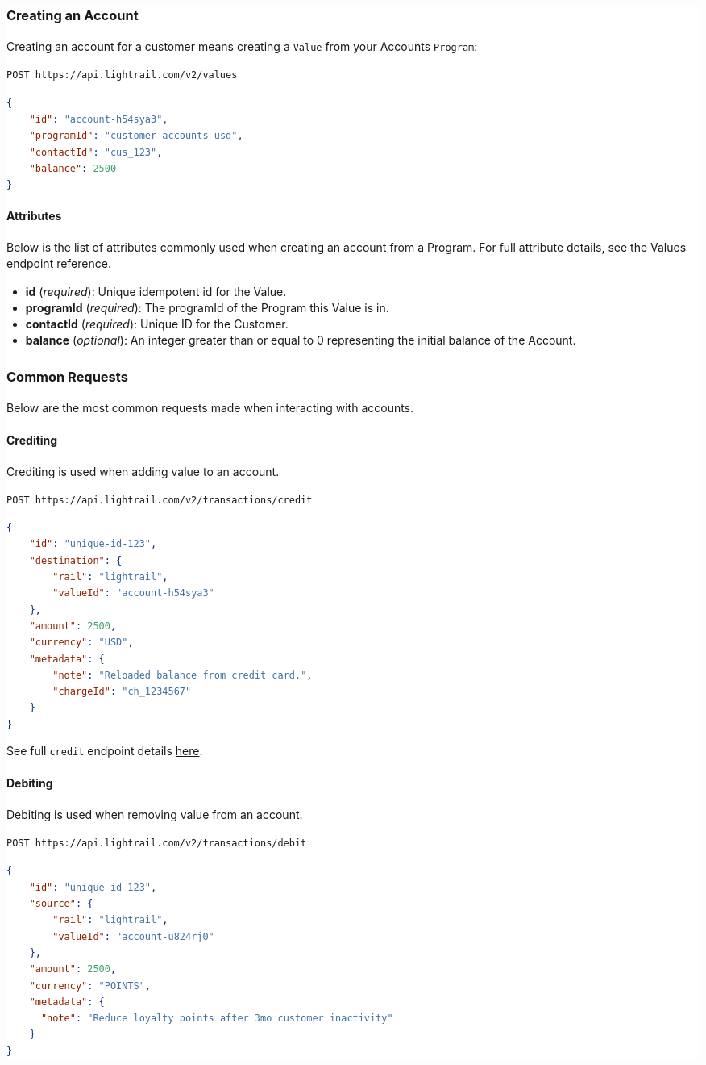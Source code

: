 ### Creating an Account
Creating an account for a customer means creating a `Value` from your Accounts `Program`: 

`POST https://api.lightrail.com/v2/values`
```json
{
    "id": "account-h54sya3",
    "programId": "customer-accounts-usd",
    "contactId": "cus_123",
    "balance": 2500
}
``` 

#### Attributes
Below is the list of attributes commonly used when creating an account from a Program. For full attribute details, see the [Values endpoint reference](https://lightrailapi.docs.apiary.io/#reference/0/values/create-a-value).
- **id** (_required_): Unique idempotent id for the Value.
- **programId** (_required_): The programId of the Program this Value is in.
- **contactId** (_required_): Unique ID for the Customer.
- **balance** (_optional_): An integer greater than or equal to 0 representing the initial balance of the Account.

### Common Requests  
Below are the most common requests made when interacting with accounts.

#### Crediting
Crediting is used when adding value to an account.

`POST https://api.lightrail.com/v2/transactions/credit`
```json
{
    "id": "unique-id-123",
    "destination": {
        "rail": "lightrail",
        "valueId": "account-h54sya3"
    },
    "amount": 2500,
    "currency": "USD",
    "metadata": {
        "note": "Reloaded balance from credit card.",
        "chargeId": "ch_1234567"
    }
}  
```

See full `credit` endpoint details [here](https://lightrailapi.docs.apiary.io/#reference/0/transactions/credit). 

#### Debiting
Debiting is used when removing value from an account.

`POST https://api.lightrail.com/v2/transactions/debit`
```json
{
    "id": "unique-id-123",
    "source": {
        "rail": "lightrail",
        "valueId": "account-u824rj0"
    },
    "amount": 2500,
    "currency": "POINTS",
    "metadata": {
      "note": "Reduce loyalty points after 3mo customer inactivity"
    }
}
```